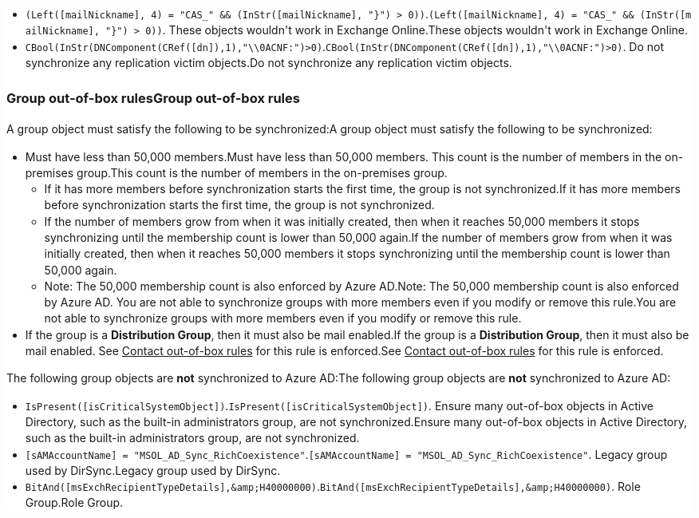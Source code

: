 * <span data-ttu-id="c8bea-168">`(Left([mailNickname], 4) = "CAS_" && (InStr([mailNickname], "}") > 0))`.</span><span class="sxs-lookup"><span data-stu-id="c8bea-168">`(Left([mailNickname], 4) = "CAS_" && (InStr([mailNickname], "}") > 0))`.</span></span> <span data-ttu-id="c8bea-169">These objects wouldn't work in Exchange Online.</span><span class="sxs-lookup"><span data-stu-id="c8bea-169">These objects wouldn't work in Exchange Online.</span></span>
* <span data-ttu-id="c8bea-170">`CBool(InStr(DNComponent(CRef([dn]),1),"\\0ACNF:")>0)`.</span><span class="sxs-lookup"><span data-stu-id="c8bea-170">`CBool(InStr(DNComponent(CRef([dn]),1),"\\0ACNF:")>0)`.</span></span> <span data-ttu-id="c8bea-171">Do not synchronize any replication victim objects.</span><span class="sxs-lookup"><span data-stu-id="c8bea-171">Do not synchronize any replication victim objects.</span></span>

### <a name="group-out-of-box-rules"></a><span data-ttu-id="c8bea-172">Group out-of-box rules</span><span class="sxs-lookup"><span data-stu-id="c8bea-172">Group out-of-box rules</span></span>
<span data-ttu-id="c8bea-173">A group object must satisfy the following to be synchronized:</span><span class="sxs-lookup"><span data-stu-id="c8bea-173">A group object must satisfy the following to be synchronized:</span></span>

* <span data-ttu-id="c8bea-174">Must have less than 50,000 members.</span><span class="sxs-lookup"><span data-stu-id="c8bea-174">Must have less than 50,000 members.</span></span> <span data-ttu-id="c8bea-175">This count is the number of members in the on-premises group.</span><span class="sxs-lookup"><span data-stu-id="c8bea-175">This count is the number of members in the on-premises group.</span></span>
  * <span data-ttu-id="c8bea-176">If it has more members before synchronization starts the first time, the group is not synchronized.</span><span class="sxs-lookup"><span data-stu-id="c8bea-176">If it has more members before synchronization starts the first time, the group is not synchronized.</span></span>
  * <span data-ttu-id="c8bea-177">If the number of members grow from when it was initially created, then when it reaches 50,000 members it stops synchronizing until the membership count is lower than 50,000 again.</span><span class="sxs-lookup"><span data-stu-id="c8bea-177">If the number of members grow from when it was initially created, then when it reaches 50,000 members it stops synchronizing until the membership count is lower than 50,000 again.</span></span>
  * <span data-ttu-id="c8bea-178">Note: The 50,000 membership count is also enforced by Azure AD.</span><span class="sxs-lookup"><span data-stu-id="c8bea-178">Note: The 50,000 membership count is also enforced by Azure AD.</span></span> <span data-ttu-id="c8bea-179">You are not able to synchronize groups with more members even if you modify or remove this rule.</span><span class="sxs-lookup"><span data-stu-id="c8bea-179">You are not able to synchronize groups with more members even if you modify or remove this rule.</span></span>
* <span data-ttu-id="c8bea-180">If the group is a **Distribution Group**, then it must also be mail enabled.</span><span class="sxs-lookup"><span data-stu-id="c8bea-180">If the group is a **Distribution Group**, then it must also be mail enabled.</span></span> <span data-ttu-id="c8bea-181">See [Contact out-of-box rules](#contact-out-of-box-rules) for this rule is enforced.</span><span class="sxs-lookup"><span data-stu-id="c8bea-181">See [Contact out-of-box rules](#contact-out-of-box-rules) for this rule is enforced.</span></span>

<span data-ttu-id="c8bea-182">The following group objects are **not** synchronized to Azure AD:</span><span class="sxs-lookup"><span data-stu-id="c8bea-182">The following group objects are **not** synchronized to Azure AD:</span></span>

* <span data-ttu-id="c8bea-183">`IsPresent([isCriticalSystemObject])`.</span><span class="sxs-lookup"><span data-stu-id="c8bea-183">`IsPresent([isCriticalSystemObject])`.</span></span> <span data-ttu-id="c8bea-184">Ensure many out-of-box objects in Active Directory, such as the built-in administrators group, are not synchronized.</span><span class="sxs-lookup"><span data-stu-id="c8bea-184">Ensure many out-of-box objects in Active Directory, such as the built-in administrators group, are not synchronized.</span></span>
* <span data-ttu-id="c8bea-185">`[sAMAccountName] = "MSOL_AD_Sync_RichCoexistence"`.</span><span class="sxs-lookup"><span data-stu-id="c8bea-185">`[sAMAccountName] = "MSOL_AD_Sync_RichCoexistence"`.</span></span> <span data-ttu-id="c8bea-186">Legacy group used by DirSync.</span><span class="sxs-lookup"><span data-stu-id="c8bea-186">Legacy group used by DirSync.</span></span>
* <span data-ttu-id="c8bea-187">`BitAnd([msExchRecipientTypeDetails],&amp;H40000000)`.</span><span class="sxs-lookup"><span data-stu-id="c8bea-187">`BitAnd([msExchRecipientTypeDetails],&amp;H40000000)`.</span></span> <span data-ttu-id="c8bea-188">Role Group.</span><span class="sxs-lookup"><span data-stu-id="c8bea-188">Role Group.</span></span>